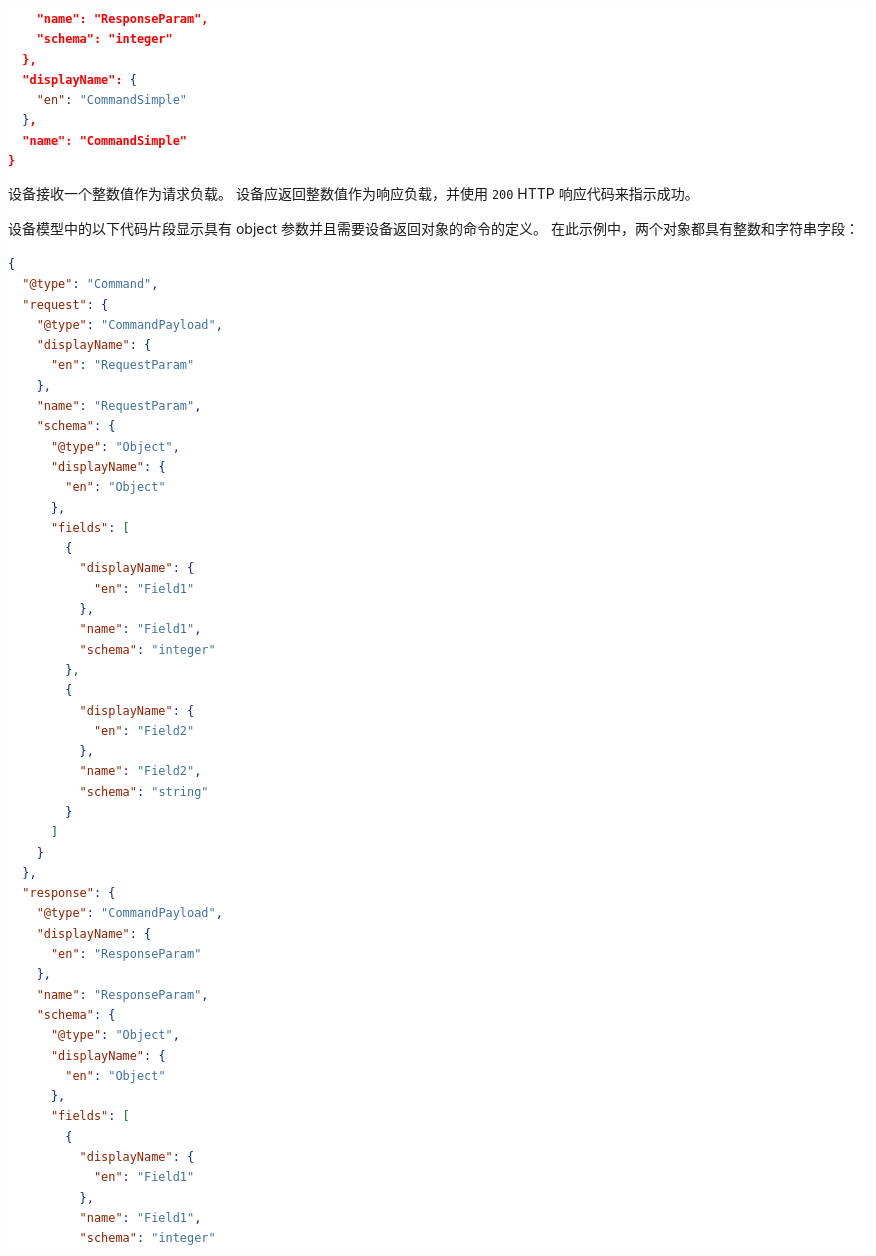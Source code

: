 ```json
    "name": "ResponseParam",
    "schema": "integer"
  },
  "displayName": {
    "en": "CommandSimple"
  },
  "name": "CommandSimple"
}
```

设备接收一个整数值作为请求负载。 设备应返回整数值作为响应负载，并使用 `200` HTTP 响应代码来指示成功。

设备模型中的以下代码片段显示具有 object 参数并且需要设备返回对象的命令的定义。 在此示例中，两个对象都具有整数和字符串字段：

```json
{
  "@type": "Command",
  "request": {
    "@type": "CommandPayload",
    "displayName": {
      "en": "RequestParam"
    },
    "name": "RequestParam",
    "schema": {
      "@type": "Object",
      "displayName": {
        "en": "Object"
      },
      "fields": [
        {
          "displayName": {
            "en": "Field1"
          },
          "name": "Field1",
          "schema": "integer"
        },
        {
          "displayName": {
            "en": "Field2"
          },
          "name": "Field2",
          "schema": "string"
        }
      ]
    }
  },
  "response": {
    "@type": "CommandPayload",
    "displayName": {
      "en": "ResponseParam"
    },
    "name": "ResponseParam",
    "schema": {
      "@type": "Object",
      "displayName": {
        "en": "Object"
      },
      "fields": [
        {
          "displayName": {
            "en": "Field1"
          },
          "name": "Field1",
          "schema": "integer"
```